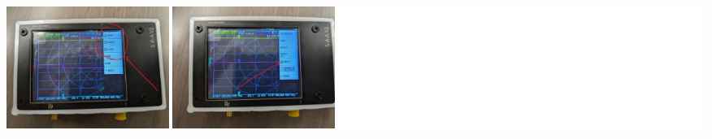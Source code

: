<img src="images/nanovna-solt-complete.jpg" alt="nanovna-solt-complete" width="200"/> <img src="images/nanovna-solt-applied.jpg" alt="solt-applied" width="200"/>